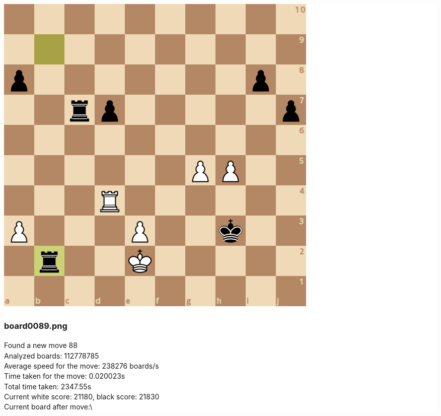 ![board0088.png](images/board0088.png)

### board0089.png

Found a new move 88\
Analyzed boards: 112778785\
Average speed for the move: 238276 boards/s\
Time taken for the move: 0.020023s\
Total time taken: 2347.55s\
Current white score: 21180, black score: 21830\
Current board after move:\